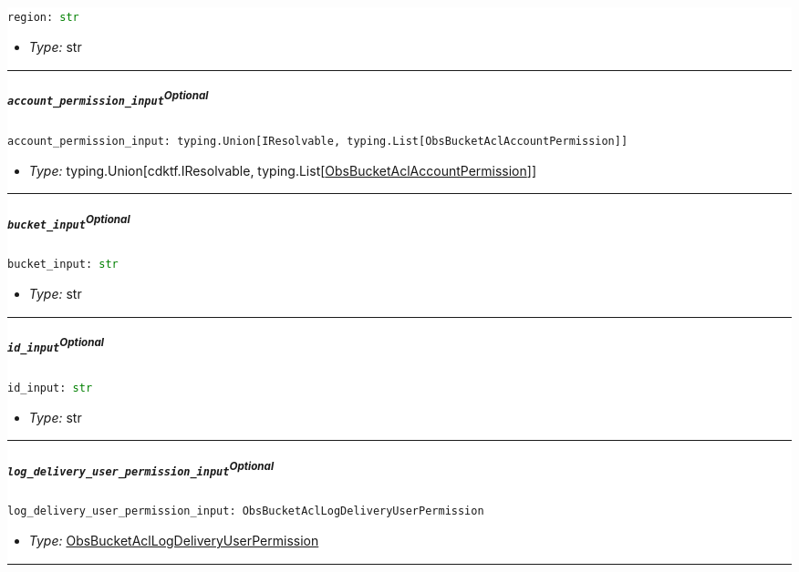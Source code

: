 ```python
region: str
```

- *Type:* str

---

##### `account_permission_input`<sup>Optional</sup> <a name="account_permission_input" id="@cdktf/provider-opentelekomcloud.obsBucketAcl.ObsBucketAcl.property.accountPermissionInput"></a>

```python
account_permission_input: typing.Union[IResolvable, typing.List[ObsBucketAclAccountPermission]]
```

- *Type:* typing.Union[cdktf.IResolvable, typing.List[<a href="#@cdktf/provider-opentelekomcloud.obsBucketAcl.ObsBucketAclAccountPermission">ObsBucketAclAccountPermission</a>]]

---

##### `bucket_input`<sup>Optional</sup> <a name="bucket_input" id="@cdktf/provider-opentelekomcloud.obsBucketAcl.ObsBucketAcl.property.bucketInput"></a>

```python
bucket_input: str
```

- *Type:* str

---

##### `id_input`<sup>Optional</sup> <a name="id_input" id="@cdktf/provider-opentelekomcloud.obsBucketAcl.ObsBucketAcl.property.idInput"></a>

```python
id_input: str
```

- *Type:* str

---

##### `log_delivery_user_permission_input`<sup>Optional</sup> <a name="log_delivery_user_permission_input" id="@cdktf/provider-opentelekomcloud.obsBucketAcl.ObsBucketAcl.property.logDeliveryUserPermissionInput"></a>

```python
log_delivery_user_permission_input: ObsBucketAclLogDeliveryUserPermission
```

- *Type:* <a href="#@cdktf/provider-opentelekomcloud.obsBucketAcl.ObsBucketAclLogDeliveryUserPermission">ObsBucketAclLogDeliveryUserPermission</a>

---
